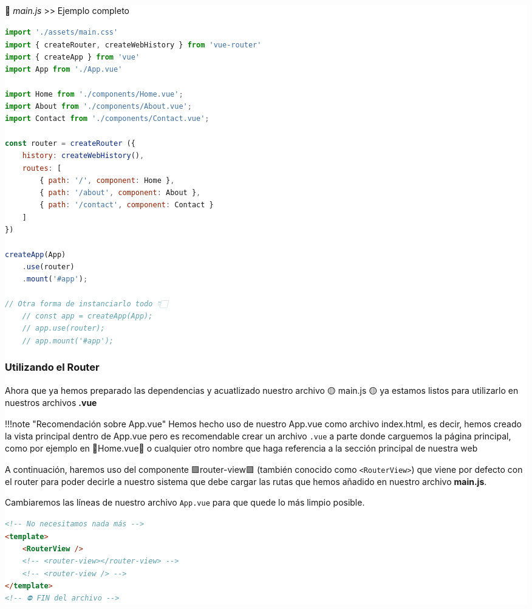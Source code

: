 🧰 *main.js* >> Ejemplo completo

```js
import './assets/main.css'
import { createRouter, createWebHistory } from 'vue-router'
import { createApp } from 'vue'
import App from './App.vue'

import Home from './components/Home.vue';
import About from './components/About.vue';
import Contact from './components/Contact.vue';

const router = createRouter ({
    history: createWebHistory(),
    routes: [
        { path: '/', component: Home },
        { path: '/about', component: About },
        { path: '/contact', component: Contact }
    ]
})

createApp(App)
    .use(router)
    .mount('#app');

// Otra forma de instanciarlo todo 👇🏻
    // const app = createApp(App);
    // app.use(router);
    // app.mount('#app');
```

### Utilizando el Router

Ahora que ya hemos preparado las dependencias y acuatlizado nuestro archivo 🟡 main.js 🟡 ya estamos listos para utilizarlo en nuestros archivos **.vue**

!!!note "Recomendación sobre App.vue"
    Hemos hecho uso de nuestro App.vue como archivo index.html, es decir, hemos creado la vista principal dentro de App.vue pero es recomendable crear un archivo `.vue` a parte donde carguemos la página principal, como por ejemplo en 🔰Home.vue🔰 o cualquier otro nombre que haga referencia a la sección principal de nuestra web

A continuación, haremos uso del componente 🟪router-view🟪 (también conocido como `<RouterView>`) que viene por defecto con el router para poder decirle a nuestro sistema que debe cargar las rutas que hemos añadido en nuestro archivo **main.js**. 

Cambiaremos las líneas de nuestro archivo `App.vue` para que quede lo más limpio posible.

```html
<!-- No necesitamos nada más -->
<template>
    <RouterView />
    <!-- <router-view></router-view> -->
    <!-- <router-view /> -->
</template>
<!-- ⛔ FIN del archivo -->
```
